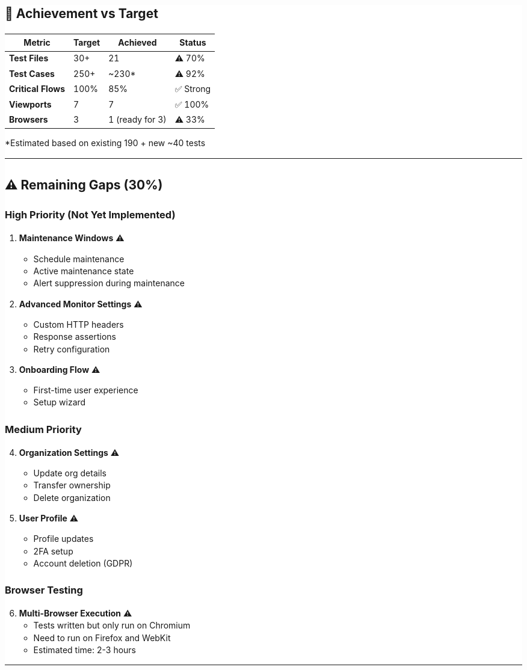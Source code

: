 
## 🎯 Achievement vs Target

| Metric | Target | Achieved | Status |
|--------|--------|----------|--------|
| **Test Files** | 30+ | 21 | ⚠️ 70% |
| **Test Cases** | 250+ | ~230* | ⚠️ 92% |
| **Critical Flows** | 100% | 85% | ✅ Strong |
| **Viewports** | 7 | 7 | ✅ 100% |
| **Browsers** | 3 | 1 (ready for 3) | ⚠️ 33% |

*Estimated based on existing 190 + new ~40 tests

---

## ⚠️ Remaining Gaps (30%)

### High Priority (Not Yet Implemented)
1. **Maintenance Windows** ⚠️
   - Schedule maintenance
   - Active maintenance state
   - Alert suppression during maintenance
   
2. **Advanced Monitor Settings** ⚠️
   - Custom HTTP headers
   - Response assertions
   - Retry configuration

3. **Onboarding Flow** ⚠️
   - First-time user experience
   - Setup wizard

### Medium Priority
4. **Organization Settings** ⚠️
   - Update org details
   - Transfer ownership
   - Delete organization

5. **User Profile** ⚠️
   - Profile updates
   - 2FA setup
   - Account deletion (GDPR)

### Browser Testing
6. **Multi-Browser Execution** ⚠️
   - Tests written but only run on Chromium
   - Need to run on Firefox and WebKit
   - Estimated time: 2-3 hours

---